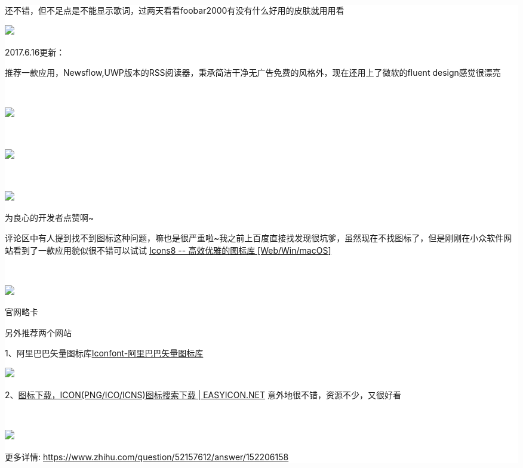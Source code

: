 还不错，但不足点是不能显示歌词，过两天看看foobar2000有没有什么好用的皮肤就用用看

![](004_最良心的软件可以良心到什么程度？_046.png)

2017.6.16更新：

推荐一款应用，Newsflow,UWP版本的RSS阅读器，秉承简洁干净无广告免费的风格外，现在还用上了微软的fluent design感觉很漂亮

 

![](004_最良心的软件可以良心到什么程度？_047.png)

 

![](004_最良心的软件可以良心到什么程度？_048.png)

 

![](004_最良心的软件可以良心到什么程度？_049.png)

为良心的开发者点赞啊\~

评论区中有人提到找不到图标这种问题，嘛也是很严重啦\~我之前上百度直接找发现很坑爹，虽然现在不找图标了，但是刚刚在小众软件网站看到了一款应用貌似很不错可以试试 [Icons8 -- 高效优雅的图标库 \[Web/Win/macOS\]](https://link.zhihu.com/?target=http://www.appinn.com/icons8/)

 

![](004_最良心的软件可以良心到什么程度？_050.png)

官网略卡

另外推荐两个网站

1、阿里巴巴矢量图标库[Iconfont-阿里巴巴矢量图标库](https://link.zhihu.com/?target=http://www.iconfont.cn/home/index?spm=a313x.7781069.1998910419.1.JMIbhd)

![](004_最良心的软件可以良心到什么程度？_051.png)

2、[图标下载，ICON(PNG/ICO/ICNS)图标搜索下载 \| EASYICON.NET](https://link.zhihu.com/?target=http://www.easyicon.net/) 意外地很不错，资源不少，又很好看

 

![](004_最良心的软件可以良心到什么程度？_052.png)

更多详情: <https://www.zhihu.com/question/52157612/answer/152206158>
